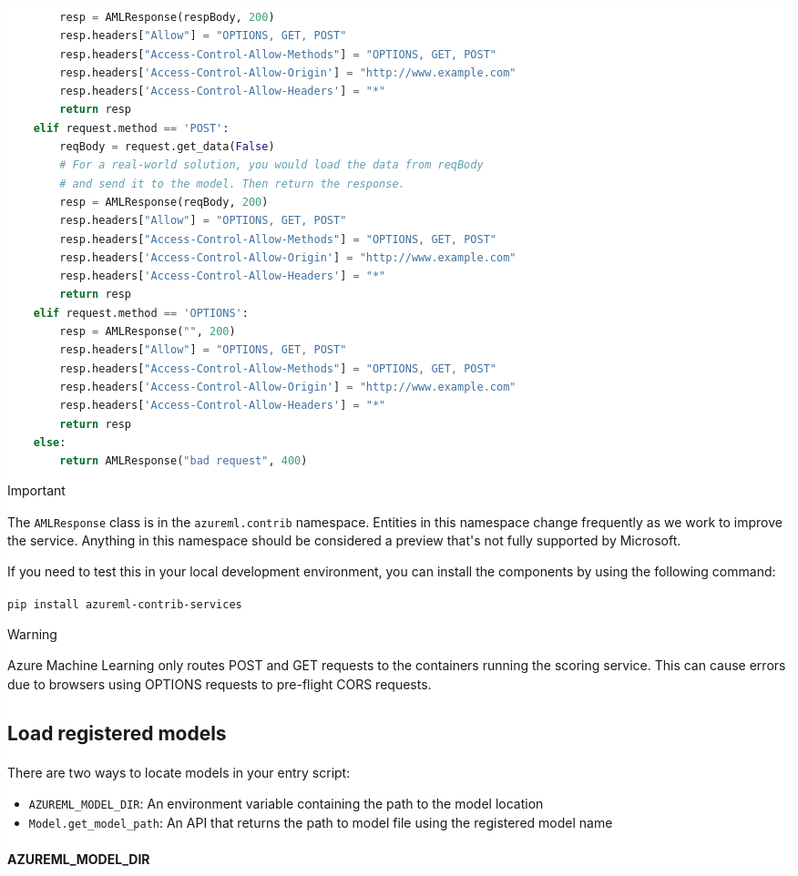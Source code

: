 ```python
        resp = AMLResponse(respBody, 200)
        resp.headers["Allow"] = "OPTIONS, GET, POST"
        resp.headers["Access-Control-Allow-Methods"] = "OPTIONS, GET, POST"
        resp.headers['Access-Control-Allow-Origin'] = "http://www.example.com"
        resp.headers['Access-Control-Allow-Headers'] = "*"
        return resp
    elif request.method == 'POST':
        reqBody = request.get_data(False)
        # For a real-world solution, you would load the data from reqBody
        # and send it to the model. Then return the response.
        resp = AMLResponse(reqBody, 200)
        resp.headers["Allow"] = "OPTIONS, GET, POST"
        resp.headers["Access-Control-Allow-Methods"] = "OPTIONS, GET, POST"
        resp.headers['Access-Control-Allow-Origin'] = "http://www.example.com"
        resp.headers['Access-Control-Allow-Headers'] = "*"
        return resp
    elif request.method == 'OPTIONS':
        resp = AMLResponse("", 200)
        resp.headers["Allow"] = "OPTIONS, GET, POST"
        resp.headers["Access-Control-Allow-Methods"] = "OPTIONS, GET, POST"
        resp.headers['Access-Control-Allow-Origin'] = "http://www.example.com"
        resp.headers['Access-Control-Allow-Headers'] = "*"
        return resp
    else:
        return AMLResponse("bad request", 400)
```

> [!IMPORTANT]
> The `AMLResponse` class is in the `azureml.contrib` namespace. Entities in this namespace change frequently as we work to improve the service. Anything in this namespace should be considered a preview that's not fully supported by Microsoft.
>
> If you need to test this in your local development environment, you can install the components by using the following command:
>
> ```shell
> pip install azureml-contrib-services
> ```

> [!WARNING]
> Azure Machine Learning only routes POST and GET requests to the containers running the scoring service. This can cause errors due to browsers using OPTIONS requests to pre-flight CORS requests.
>

## Load registered models

There are two ways to locate models in your entry script:
* `AZUREML_MODEL_DIR`: An environment variable containing the path to the model location
* `Model.get_model_path`: An API that returns the path to model file using the registered model name

#### AZUREML_MODEL_DIR

